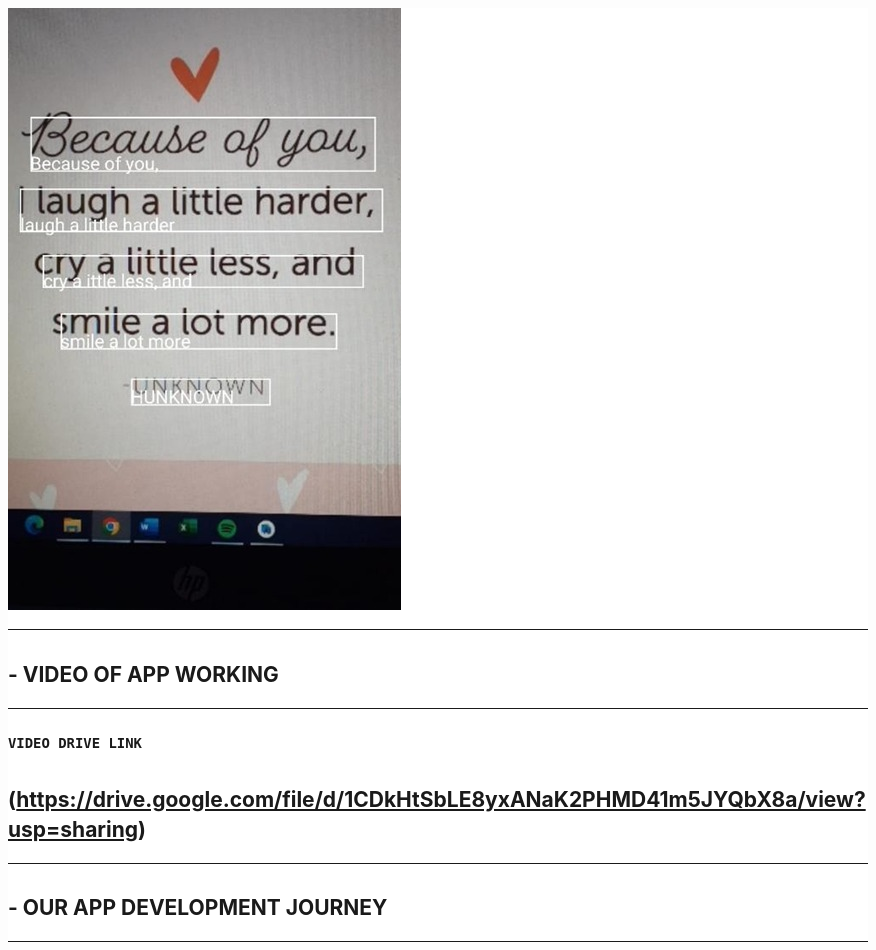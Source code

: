 ![](images/5.jpeg)

---
## - **VIDEO OF APP WORKING**
---
### `VIDEO DRIVE LINK`
## **(https://drive.google.com/file/d/1CDkHtSbLE8yxANaK2PHMD41m5JYQbX8a/view?usp=sharing)**

---
## - **OUR APP DEVELOPMENT JOURNEY**
---